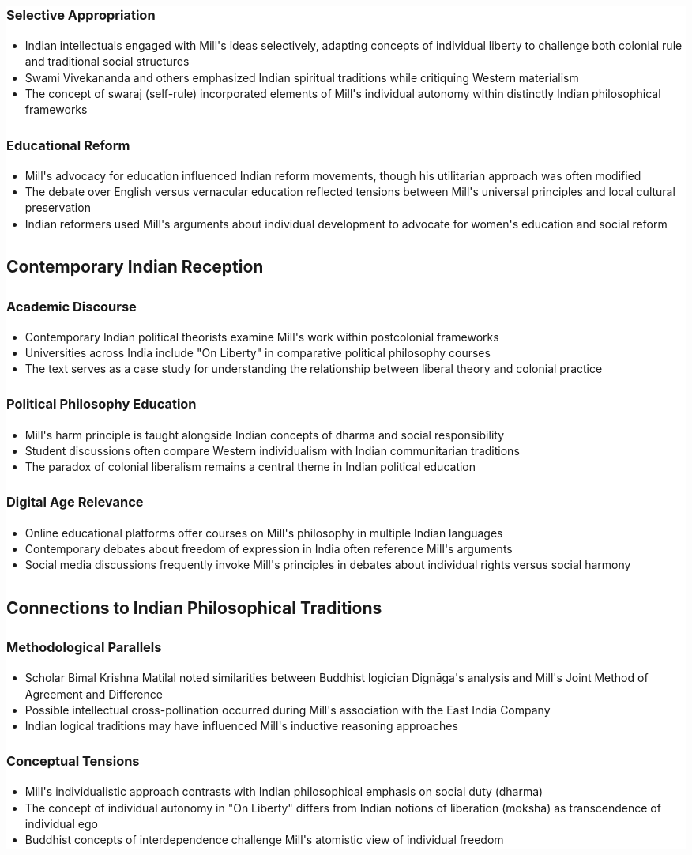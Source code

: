 ### Selective Appropriation
- Indian intellectuals engaged with Mill's ideas selectively, adapting concepts of individual liberty to challenge both colonial rule and traditional social structures
- Swami Vivekananda and others emphasized Indian spiritual traditions while critiquing Western materialism
- The concept of swaraj (self-rule) incorporated elements of Mill's individual autonomy within distinctly Indian philosophical frameworks

### Educational Reform
- Mill's advocacy for education influenced Indian reform movements, though his utilitarian approach was often modified
- The debate over English versus vernacular education reflected tensions between Mill's universal principles and local cultural preservation
- Indian reformers used Mill's arguments about individual development to advocate for women's education and social reform

## Contemporary Indian Reception

### Academic Discourse
- Contemporary Indian political theorists examine Mill's work within postcolonial frameworks
- Universities across India include "On Liberty" in comparative political philosophy courses
- The text serves as a case study for understanding the relationship between liberal theory and colonial practice

### Political Philosophy Education
- Mill's harm principle is taught alongside Indian concepts of dharma and social responsibility
- Student discussions often compare Western individualism with Indian communitarian traditions
- The paradox of colonial liberalism remains a central theme in Indian political education

### Digital Age Relevance
- Online educational platforms offer courses on Mill's philosophy in multiple Indian languages
- Contemporary debates about freedom of expression in India often reference Mill's arguments
- Social media discussions frequently invoke Mill's principles in debates about individual rights versus social harmony

## Connections to Indian Philosophical Traditions

### Methodological Parallels
- Scholar Bimal Krishna Matilal noted similarities between Buddhist logician Dignāga's analysis and Mill's Joint Method of Agreement and Difference
- Possible intellectual cross-pollination occurred during Mill's association with the East India Company
- Indian logical traditions may have influenced Mill's inductive reasoning approaches

### Conceptual Tensions
- Mill's individualistic approach contrasts with Indian philosophical emphasis on social duty (dharma)
- The concept of individual autonomy in "On Liberty" differs from Indian notions of liberation (moksha) as transcendence of individual ego
- Buddhist concepts of interdependence challenge Mill's atomistic view of individual freedom
